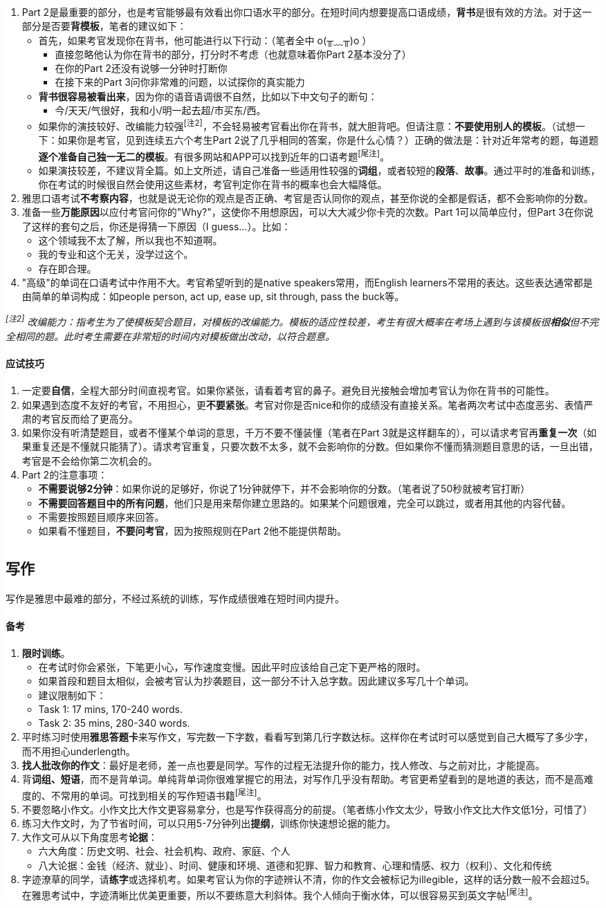 1. Part 2是最重要的部分，也是考官能够最有效看出你口语水平的部分。在短时间内想要提高口语成绩，**背书**是很有效的方法。对于这一部分是否要**背模板**，笔者的建议如下：
    - 首先，如果考官发现你在背书，他可能进行以下行动：（笔者全中 o(╥﹏╥)o ）
        - 直接忽略他认为你在背书的部分，打分时不考虑（也就意味着你Part 2基本没分了）
        - 在你的Part 2还没有说够一分钟时打断你
        - 在接下来的Part 3问你非常难的问题，以试探你的真实能力
    - **背书很容易被看出来**，因为你的语音语调很不自然，比如以下中文句子的断句：
        - 今/天天/气很好，我和小/明一起去超/市买东/西。
    - 如果你的演技较好、改编能力较强<sup>[注2]</sup>，不会轻易被考官看出你在背书，就大胆背吧。但请注意：**不要使用别人的模板**。（试想一下：如果你是考官，见到连续五六个考生Part 2说了几乎相同的答案，你是什么心情？）正确的做法是：针对近年常考的题，每道题**逐个准备自己独一无二的模板**。有很多网站和APP可以找到近年的口语考题<sup>[尾注]</sup>。
    - 如果演技较差，不建议背全篇。如上文所述，请自己准备一些适用性较强的**词组**，或者较短的**段落**、**故事**。通过平时的准备和训练，你在考试的时候很自然会使用这些素材，考官判定你在背书的概率也会大幅降低。
2. 雅思口语考试**不考察内容**，也就是说无论你的观点是否正确、考官是否认同你的观点，甚至你说的全都是假话，都不会影响你的分数。
3. 准备一些**万能原因**以应付考官问你的"Why?"，这使你不用想原因，可以大大减少你卡壳的次数。Part 1可以简单应付，但Part 3在你说了这样的套句之后，你还是得猜一下原因（I guess...）。比如：
    - 这个领域我不太了解，所以我也不知道啊。
    - 我的专业和这个无关，没学过这个。
    - 存在即合理。
4. "高级"的单词在口语考试中作用不大。考官希望听到的是native speakers常用，而English learners不常用的表达。这些表达通常都是由简单的单词构成：如people person, act up, ease up, sit through, pass the buck等。

*<sup>[注2]</sup> 改编能力：指考生为了使模板契合题目，对模板的改编能力。模板的适应性较差，考生有很大概率在考场上遇到与该模板很**相似**但不完全相同的题。此时考生需要在非常短的时间内对模板做出改动，以符合题意。*


#### 应试技巧

1. 一定要**自信**，全程大部分时间直视考官。如果你紧张，请看着考官的鼻子。避免目光接触会增加考官认为你在背书的可能性。
2. 如果遇到态度不友好的考官，不用担心，更**不要紧张**。考官对你是否nice和你的成绩没有直接关系。笔者两次考试中态度恶劣、表情严肃的考官反而给了更高分。
3. 如果你没有听清楚题目，或者不懂某个单词的意思，千万不要不懂装懂（笔者在Part 3就是这样翻车的），可以请求考官再**重复一次**（如果重复还是不懂就只能猜了）。请求考官重复，只要次数不太多，就不会影响你的分数。但如果你不懂而猜测题目意思的话，一旦出错，考官是不会给你第二次机会的。
3. Part 2的注意事项：
    - **不需要说够2分钟**：如果你说的足够好，你说了1分钟就停下，并不会影响你的分数。（笔者说了50秒就被考官打断）
    - **不需要回答题目中的所有问题**，他们只是用来帮你建立思路的。如果某个问题很难，完全可以跳过，或者用其他的内容代替。
    - 不需要按照题目顺序来回答。
    - 如果看不懂题目，**不要问考官**，因为按照规则在Part 2他不能提供帮助。


## 写作

写作是雅思中最难的部分，不经过系统的训练，写作成绩很难在短时间内提升。

#### 备考

1. **限时训练**。
    - 在考试时你会紧张，下笔更小心，写作速度变慢。因此平时应该给自己定下更严格的限时。
    - 如果首段和题目太相似，会被考官认为抄袭题目，这一部分不计入总字数。因此建议多写几十个单词。
    - 建议限制如下：
    - Task 1: 17 mins, 170-240 words.
    - Task 2: 35 mins, 280-340 words.
2. 平时练习时使用**雅思答题卡**来写作文，写完数一下字数，看看写到第几行字数达标。这样你在考试时可以感觉到自己大概写了多少字，而不用担心underlength。
3. **找人批改你的作文**：最好是老师，差一点也要是同学。写作的过程无法提升你的能力，找人修改、与之前对比，才能提高。
4. 背**词组、短语**，而不是背单词。单纯背单词你很难掌握它的用法，对写作几乎没有帮助。考官更希望看到的是地道的表达，而不是高难度的、不常用的单词。可找到相关的写作短语书籍<sup>[尾注]</sup>。
5. 不要忽略小作文。小作文比大作文更容易拿分，也是写作获得高分的前提。（笔者练小作文太少，导致小作文比大作文低1分，可惜了）
6. 练习大作文时，为了节省时间，可以只用5-7分钟列出**提纲**，训练你快速想论据的能力。
7. 大作文可从以下角度思考**论据**：
    - 六大角度：历史文明、社会、社会机构、政府、家庭、个人
    - 八大论据：金钱（经济、就业）、时间、健康和环境、道德和犯罪、智力和教育、心理和情感、权力（权利）、文化和传统
8. 字迹潦草的同学，请**练字**或选择机考。如果考官认为你的字迹辨认不清，你的作文会被标记为illegible，这样的话分数一般不会超过5。在雅思考试中，字迹清晰比优美更重要，所以不要练意大利斜体。我个人倾向于衡水体，可以很容易买到英文字帖<sup>[尾注]</sup>。
